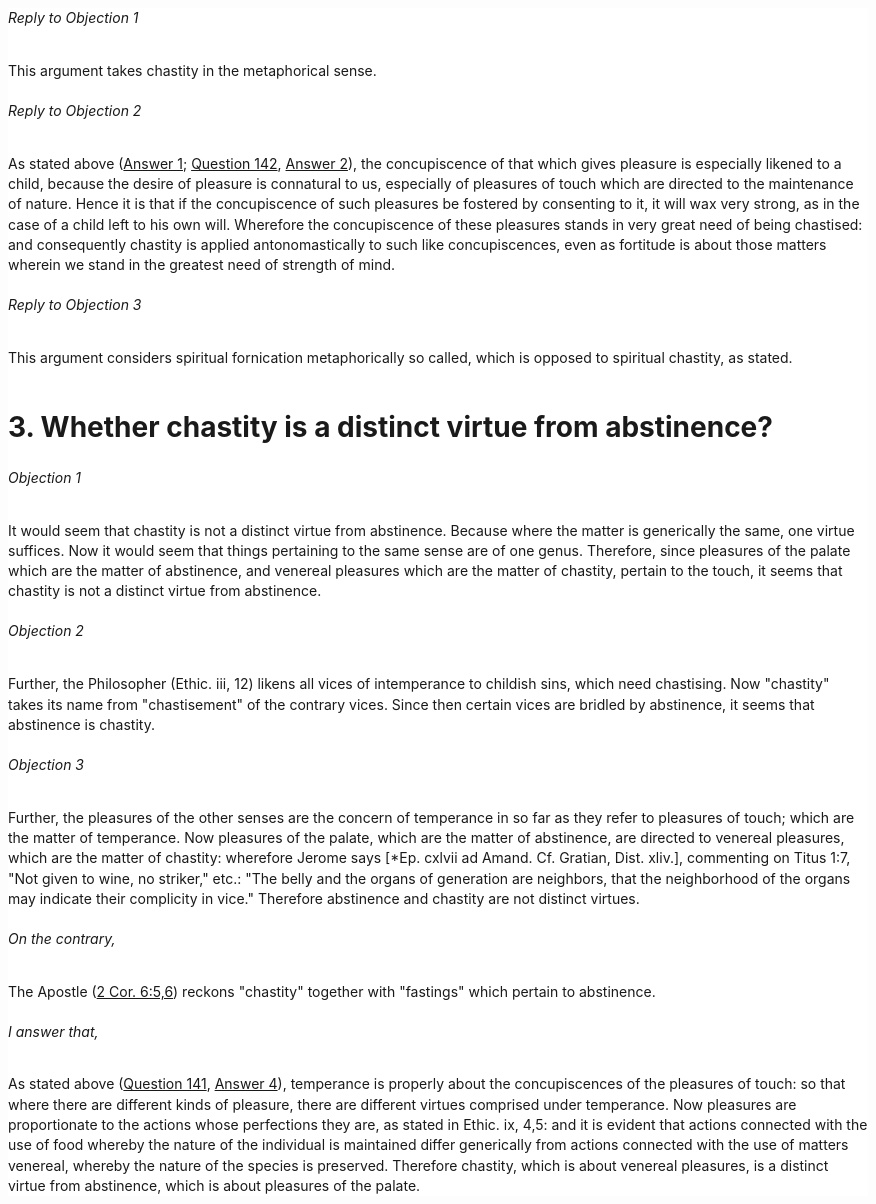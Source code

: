 ###### Reply to Objection 1
This argument takes chastity in the metaphorical sense.

###### Reply to Objection 2
As stated above ([Answer 1](#1.%20Whether%20chastity%20is%20a%20virtue?%20); [Question 142](../141.%20Temperance/142.%20Vices%20Opposed%20to%20Temperance.md), [Answer 2](../141.%20Temperance/142.%20Vices%20Opposed%20to%20Temperance.md#2.%20Whether%20intemperance%20is%20a%20childish%20sin?%20)), the concupiscence of that which gives pleasure is especially likened to a child, because the desire of pleasure is connatural to us, especially of pleasures of touch which are directed to the maintenance of nature. Hence it is that if the concupiscence of such pleasures be fostered by consenting to it, it will wax very strong, as in the case of a child left to his own will. Wherefore the concupiscence of these pleasures stands in very great need of being chastised: and consequently chastity is applied antonomastically to such like concupiscences, even as fortitude is about those matters wherein we stand in the greatest need of strength of mind.  

###### Reply to Objection 3
This argument considers spiritual fornication metaphorically so called, which is opposed to spiritual chastity, as stated.  




# 3. Whether chastity is a distinct virtue from abstinence? 

###### Objection 1
It would seem that chastity is not a distinct virtue from abstinence. Because where the matter is generically the same, one virtue suffices. Now it would seem that things pertaining to the same sense are of one genus. Therefore, since pleasures of the palate which are the matter of abstinence, and venereal pleasures which are the matter of chastity, pertain to the touch, it seems that chastity is not a distinct virtue from abstinence.  

###### Objection 2
Further, the Philosopher (Ethic. iii, 12) likens all vices of intemperance to childish sins, which need chastising. Now "chastity" takes its name from "chastisement" of the contrary vices. Since then certain vices are bridled by abstinence, it seems that abstinence is chastity.  

###### Objection 3
Further, the pleasures of the other senses are the concern of temperance in so far as they refer to pleasures of touch; which are the matter of temperance. Now pleasures of the palate, which are the matter of abstinence, are directed to venereal pleasures, which are the matter of chastity: wherefore Jerome says \[\*Ep. cxlvii ad Amand. Cf. Gratian, Dist. xliv.\], commenting on Titus 1:7, "Not given to wine, no striker," etc.: "The belly and the organs of generation are neighbors, that the neighborhood of the organs may indicate their complicity in vice." Therefore abstinence and chastity are not distinct virtues.  

###### On the contrary,
The Apostle ([2 Cor. 6:5,6](http://bible.gospelcom.net/bible?2+Cor++6:5,6)) reckons "chastity" together with "fastings" which pertain to abstinence.  

###### I answer that,
As stated above ([Question 141](../141.%20Temperance/141.%20Temperance.md), [Answer 4](../141.%20Temperance/141.%20Temperance.md#4.%20Whether%20temperance%20is%20only%20about%20desires%20and%20pleasures%20of%20touch?%20)), temperance is properly about the concupiscences of the pleasures of touch: so that where there are different kinds of pleasure, there are different virtues comprised under temperance. Now pleasures are proportionate to the actions whose perfections they are, as stated in Ethic. ix, 4,5: and it is evident that actions connected with the use of food whereby the nature of the individual is maintained differ generically from actions connected with the use of matters venereal, whereby the nature of the species is preserved. Therefore chastity, which is about venereal pleasures, is a distinct virtue from abstinence, which is about pleasures of the palate.  
